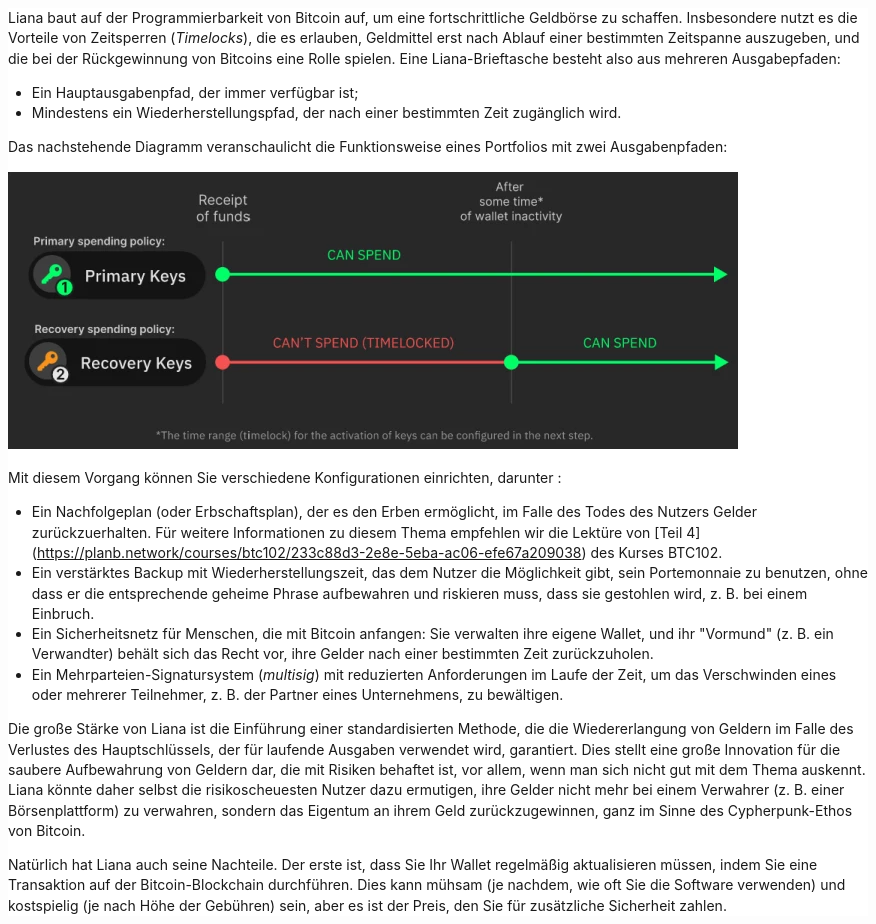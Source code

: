 Liana baut auf der Programmierbarkeit von Bitcoin auf, um eine fortschrittliche Geldbörse zu schaffen. Insbesondere nutzt es die Vorteile von Zeitsperren (*Timelocks*), die es erlauben, Geldmittel erst nach Ablauf einer bestimmten Zeitspanne auszugeben, und die bei der Rückgewinnung von Bitcoins eine Rolle spielen. Eine Liana-Brieftasche besteht also aus mehreren Ausgabepfaden:


- Ein Hauptausgabenpfad, der immer verfügbar ist;
- Mindestens ein Wiederherstellungspfad, der nach einer bestimmten Zeit zugänglich wird.

Das nachstehende Diagramm veranschaulicht die Funktionsweise eines Portfolios mit zwei Ausgabenpfaden:

![Schéma explicatif](assets/fr/01.webp)

Mit diesem Vorgang können Sie verschiedene Konfigurationen einrichten, darunter :


- Ein Nachfolgeplan (oder Erbschaftsplan), der es den Erben ermöglicht, im Falle des Todes des Nutzers Gelder zurückzuerhalten. Für weitere Informationen zu diesem Thema empfehlen wir die Lektüre von [Teil 4] (https://planb.network/courses/btc102/233c88d3-2e8e-5eba-ac06-efe67a209038) des Kurses BTC102.
- Ein verstärktes Backup mit Wiederherstellungszeit, das dem Nutzer die Möglichkeit gibt, sein Portemonnaie zu benutzen, ohne dass er die entsprechende geheime Phrase aufbewahren und riskieren muss, dass sie gestohlen wird, z. B. bei einem Einbruch.
- Ein Sicherheitsnetz für Menschen, die mit Bitcoin anfangen: Sie verwalten ihre eigene Wallet, und ihr "Vormund" (z. B. ein Verwandter) behält sich das Recht vor, ihre Gelder nach einer bestimmten Zeit zurückzuholen.
- Ein Mehrparteien-Signatursystem (*multisig*) mit reduzierten Anforderungen im Laufe der Zeit, um das Verschwinden eines oder mehrerer Teilnehmer, z. B. der Partner eines Unternehmens, zu bewältigen.

Die große Stärke von Liana ist die Einführung einer standardisierten Methode, die die Wiedererlangung von Geldern im Falle des Verlustes des Hauptschlüssels, der für laufende Ausgaben verwendet wird, garantiert. Dies stellt eine große Innovation für die saubere Aufbewahrung von Geldern dar, die mit Risiken behaftet ist, vor allem, wenn man sich nicht gut mit dem Thema auskennt. Liana könnte daher selbst die risikoscheuesten Nutzer dazu ermutigen, ihre Gelder nicht mehr bei einem Verwahrer (z. B. einer Börsenplattform) zu verwahren, sondern das Eigentum an ihrem Geld zurückzugewinnen, ganz im Sinne des Cypherpunk-Ethos von Bitcoin.

Natürlich hat Liana auch seine Nachteile. Der erste ist, dass Sie Ihr Wallet regelmäßig aktualisieren müssen, indem Sie eine Transaktion auf der Bitcoin-Blockchain durchführen. Dies kann mühsam (je nachdem, wie oft Sie die Software verwenden) und kostspielig (je nach Höhe der Gebühren) sein, aber es ist der Preis, den Sie für zusätzliche Sicherheit zahlen.
